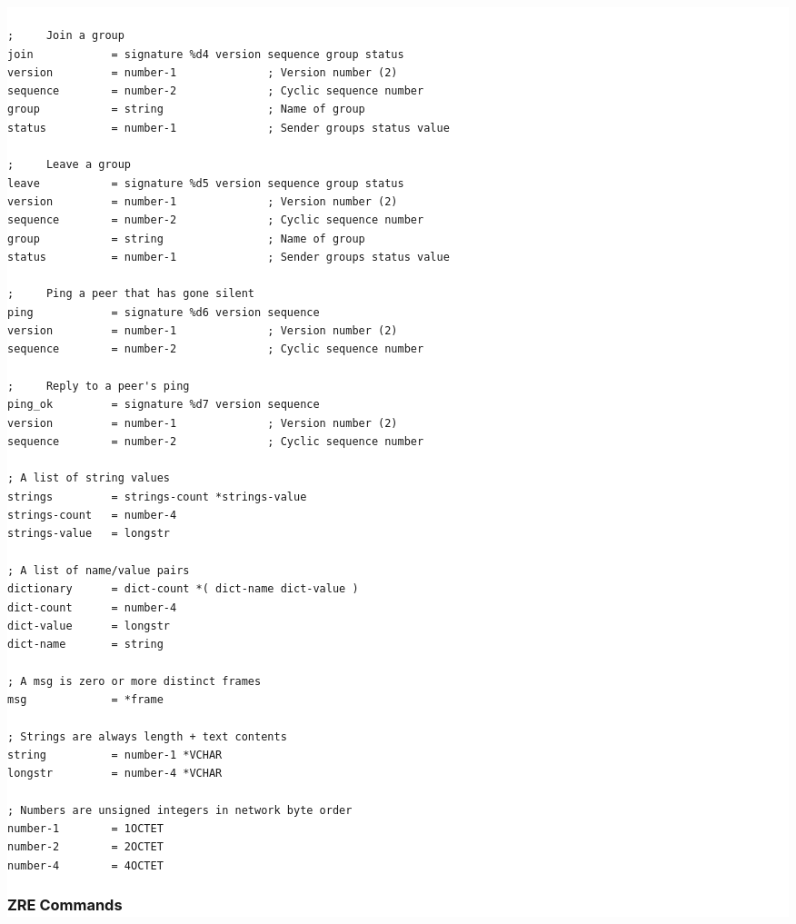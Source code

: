 ```

;     Join a group
join            = signature %d4 version sequence group status
version         = number-1              ; Version number (2)
sequence        = number-2              ; Cyclic sequence number
group           = string                ; Name of group
status          = number-1              ; Sender groups status value

;     Leave a group
leave           = signature %d5 version sequence group status
version         = number-1              ; Version number (2)
sequence        = number-2              ; Cyclic sequence number
group           = string                ; Name of group
status          = number-1              ; Sender groups status value

;     Ping a peer that has gone silent
ping            = signature %d6 version sequence
version         = number-1              ; Version number (2)
sequence        = number-2              ; Cyclic sequence number

;     Reply to a peer's ping
ping_ok         = signature %d7 version sequence
version         = number-1              ; Version number (2)
sequence        = number-2              ; Cyclic sequence number

; A list of string values
strings         = strings-count *strings-value
strings-count   = number-4
strings-value   = longstr

; A list of name/value pairs
dictionary      = dict-count *( dict-name dict-value )
dict-count      = number-4
dict-value      = longstr
dict-name       = string

; A msg is zero or more distinct frames
msg             = *frame

; Strings are always length + text contents
string          = number-1 *VCHAR
longstr         = number-4 *VCHAR

; Numbers are unsigned integers in network byte order
number-1        = 1OCTET
number-2        = 2OCTET
number-4        = 4OCTET
```

### ZRE Commands
